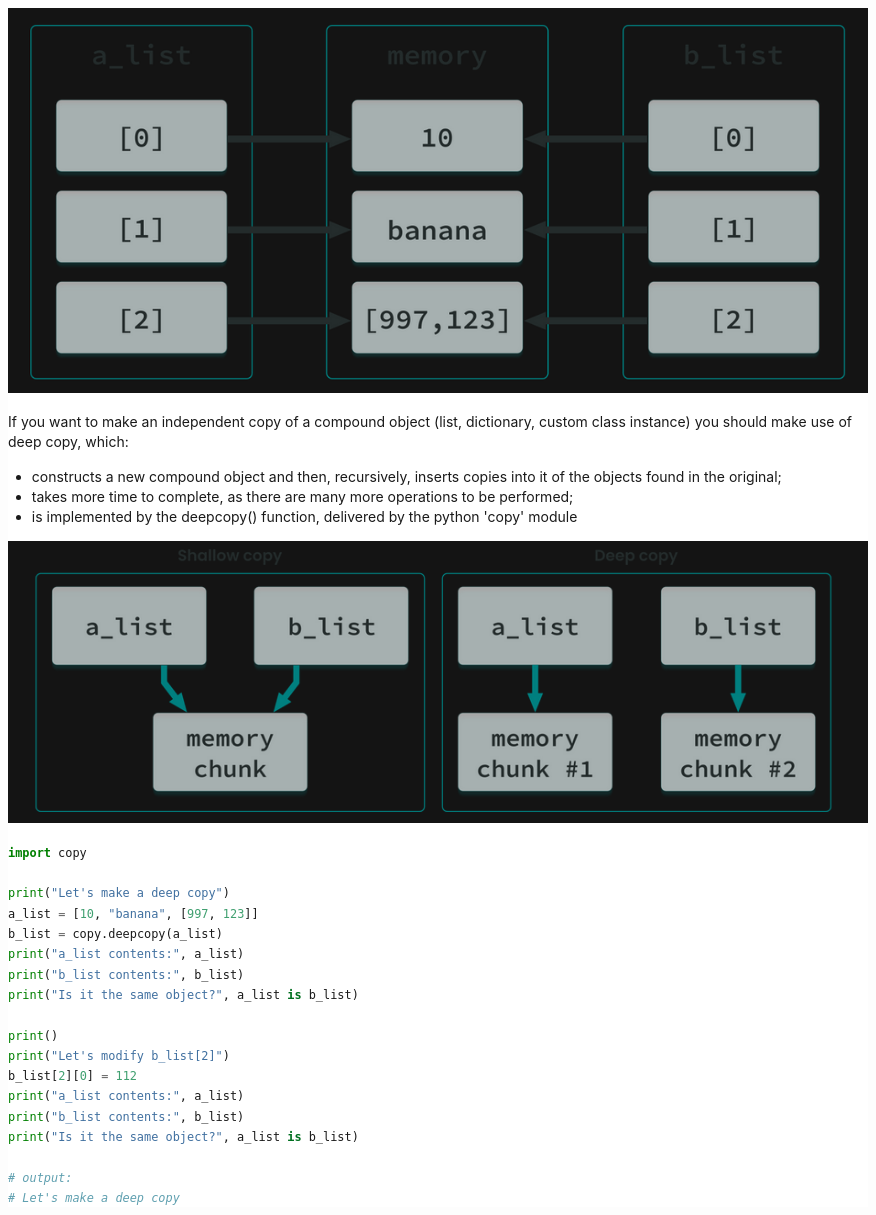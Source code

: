 ![shallow_copy](shallow_copy.png)

If you want to make an independent copy of a compound object (list, dictionary, custom class instance) you should make use of deep copy, which:

- constructs a new compound object and then, recursively, inserts copies into it of the objects found in the original;
- takes more time to complete, as there are many more operations to be performed;
- is implemented by the deepcopy() function, delivered by the python 'copy' module

![shallow_vs_deep_copy](shallow_vs_deep_copy.png)

```python
import copy

print("Let's make a deep copy")
a_list = [10, "banana", [997, 123]]
b_list = copy.deepcopy(a_list)
print("a_list contents:", a_list)
print("b_list contents:", b_list)
print("Is it the same object?", a_list is b_list)

print()
print("Let's modify b_list[2]")
b_list[2][0] = 112
print("a_list contents:", a_list)
print("b_list contents:", b_list)
print("Is it the same object?", a_list is b_list)

# output:
# Let's make a deep copy
```